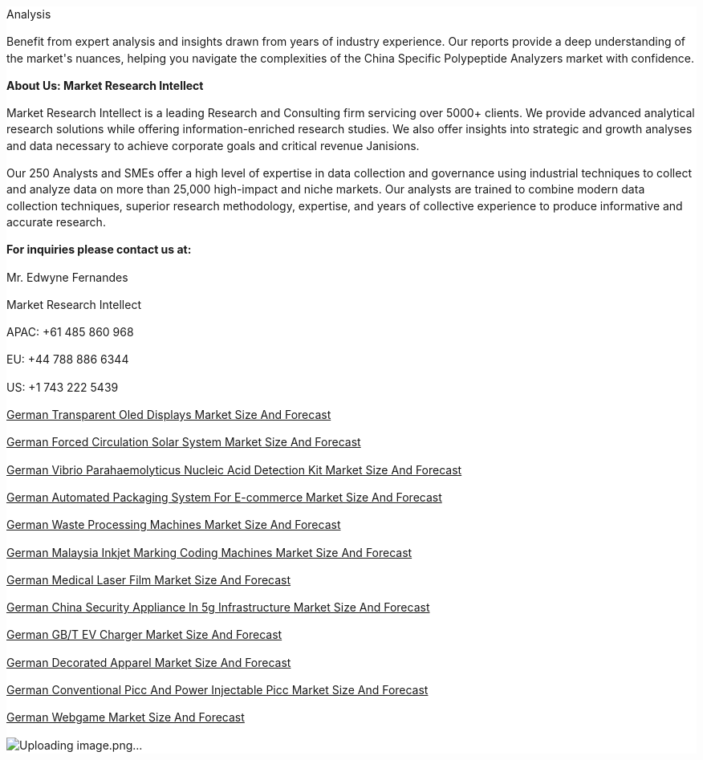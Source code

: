 Analysis</strong></p><p class="" data-start="2006" data-end="2266">Benefit from expert analysis and insights drawn from years of industry experience. Our reports provide a deep understanding of the market's nuances, helping you navigate the complexities of the China Specific Polypeptide Analyzers market with confidence.</p><p><strong><span class="font-[700]">About Us: Market Research Intellect</span></strong></p><p><span class="">Market Research Intellect is a leading Research and Consulting firm servicing over 5000+ clients. We provide advanced analytical research solutions while offering information-enriched research studies.&nbsp;</span>We also offer insights into strategic and growth analyses and data necessary to achieve corporate goals and critical revenue Janisions.</p><p><span class="">Our 250 Analysts and SMEs offer a high level of expertise in data collection and governance using industrial techniques to collect and analyze data on more than 25,000 high-impact and niche markets. Our analysts are trained to combine modern data collection techniques, superior research methodology, expertise, and years of collective experience to produce informative and accurate research.</span></p><p><strong>For inquiries please contact us at:</strong></p><p>Mr. Edwyne Fernandes</p><p>Market Research Intellect</p><p>APAC: +61 485 860 968</p><p>EU: +44 788 886 6344</p><p>US: +1 743 222 5439</p><p><a href=" https://github.com/chuhanyashsavini/vmr1/blob/main/Transparent-Oled-Displays-Market/China-Transparent-Oled-Displays-Market.md">German Transparent Oled Displays Market Size And Forecast</a></p><p><a href=" https://github.com/chuhanyashsavini/VMR2/blob/main/Forced-Circulation-Solar-System-Market/China-Forced-Circulation-Solar-System-Market.md">German Forced Circulation Solar System Market Size And Forecast</a></p><p><a href=" https://github.com/chuhanyashsavini/VMR3/blob/main/Vibrio-Parahaemolyticus-Nucleic-Acid-Detection-Kit-Market/China-Vibrio-Parahaemolyticus-Nucleic-Acid-Detection-Kit-Market.md">German Vibrio Parahaemolyticus Nucleic Acid Detection Kit Market Size And Forecast</a></p><p><a href=" https://github.com/chuhanyashsavini/VMR4/blob/main/Automated-Packaging-System-For-E-commerce-Market/China-Automated-Packaging-System-For-E-commerce-Market.md">German Automated Packaging System For E-commerce Market Size And Forecast</a></p><p><a href=" https://github.com/chuhanyashsavini/vmr1/blob/main/Waste-Processing-Machines-Market/China-Waste-Processing-Machines-Market.md">German Waste Processing Machines Market Size And Forecast</a></p><p><a href=" https://github.com/chuhanyashsavini/VMR2/blob/main/Malaysia-Inkjet-Marking-Coding-Machines-Market/China-Malaysia-Inkjet-Marking-Coding-Machines-Market.md">German Malaysia Inkjet Marking Coding Machines Market Size And Forecast</a></p><p><a href=" https://github.com/chuhanyashsavini/VMR3/blob/main/Medical-Laser-Film-Market/China-Medical-Laser-Film-Market.md">German Medical Laser Film Market Size And Forecast</a></p><p><a href=" https://github.com/chuhanyashsavini/VMR4/blob/main/China-Security-Appliance-In-5g-Infrastructure-Market/China-China-Security-Appliance-In-5g-Infrastructure-Market.md">German China Security Appliance In 5g Infrastructure Market Size And Forecast</a></p><p><a href="https://github.com/chuhanyashsavini/VMR5/blob/main/GB/T-EV-Charger-Market/China-GB/T-EV-Charger-Market.md">German GB/T EV Charger Market Size And Forecast</a></p><p><a href=" https://github.com/chuhanyashsavini/vmr1/blob/main/Decorated-Apparel-Market/China-Decorated-Apparel-Market.md">German Decorated Apparel Market Size And Forecast</a></p><p><a href=" https://github.com/chuhanyashsavini/VMR2/blob/main/Conventional-Picc-And-Power-Injectable-Picc-Market/China-Conventional-Picc-And-Power-Injectable-Picc-Market.md">German Conventional Picc And Power Injectable Picc Market Size And Forecast</a></p><p><a href=" https://github.com/chuhanyashsavini/VMR3/blob/main/Webgame-Market/China-Webgame-Market.md">German Webgame Market Size And Forecast</a></p>
![Uploading image.png…]()
